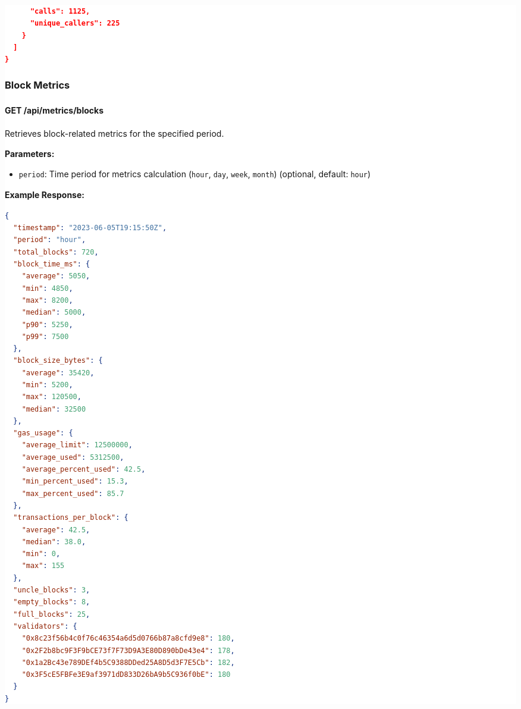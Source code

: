 ```json
      "calls": 1125,
      "unique_callers": 225
    }
  ]
}
```

### Block Metrics

#### GET /api/metrics/blocks

Retrieves block-related metrics for the specified period.

**Parameters:**
- `period`: Time period for metrics calculation (`hour`, `day`, `week`, `month`) (optional, default: `hour`)

**Example Response:**
```json
{
  "timestamp": "2023-06-05T19:15:50Z",
  "period": "hour",
  "total_blocks": 720,
  "block_time_ms": {
    "average": 5050,
    "min": 4850,
    "max": 8200,
    "median": 5000,
    "p90": 5250,
    "p99": 7500
  },
  "block_size_bytes": {
    "average": 35420,
    "min": 5200,
    "max": 120500,
    "median": 32500
  },
  "gas_usage": {
    "average_limit": 12500000,
    "average_used": 5312500,
    "average_percent_used": 42.5,
    "min_percent_used": 15.3,
    "max_percent_used": 85.7
  },
  "transactions_per_block": {
    "average": 42.5,
    "median": 38.0,
    "min": 0,
    "max": 155
  },
  "uncle_blocks": 3,
  "empty_blocks": 8,
  "full_blocks": 25,
  "validators": {
    "0x8c23f56b4c0f76c46354a6d5d0766b87a8cfd9e8": 180,
    "0x2F2b8bc9F3F9bCE73f7F73D9A3E80D890bDe43e4": 178,
    "0x1a2Bc43e789DEf4b5C9388DDed25A8D5d3F7E5Cb": 182,
    "0x3F5cE5FBFe3E9af3971dD833D26bA9b5C936f0bE": 180
  }
}
```

